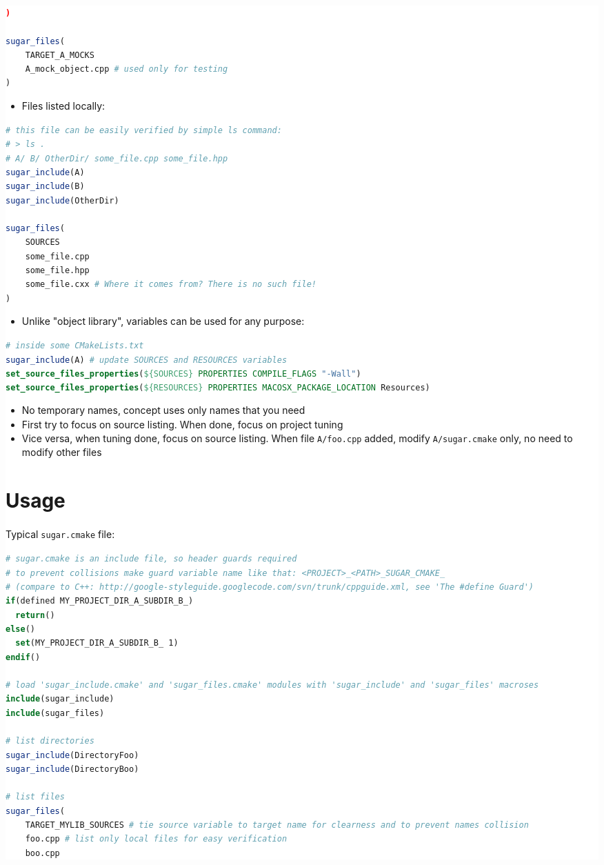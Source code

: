 ```cmake
)

sugar_files(
    TARGET_A_MOCKS
    A_mock_object.cpp # used only for testing
)
```
* Files listed locally:
```cmake
# this file can be easily verified by simple ls command:
# > ls .
# A/ B/ OtherDir/ some_file.cpp some_file.hpp
sugar_include(A)
sugar_include(B)
sugar_include(OtherDir)

sugar_files(
    SOURCES
    some_file.cpp
    some_file.hpp
    some_file.cxx # Where it comes from? There is no such file!
)
```
* Unlike "object library", variables can be used for any purpose:
```cmake
# inside some CMakeLists.txt
sugar_include(A) # update SOURCES and RESOURCES variables
set_source_files_properties(${SOURCES} PROPERTIES COMPILE_FLAGS "-Wall")
set_source_files_properties(${RESOURCES} PROPERTIES MACOSX_PACKAGE_LOCATION Resources)
```
* No temporary names, concept uses only names that you need
* First try to focus on source listing. When done, focus on project tuning
* Vice versa, when tuning done, focus on source listing. When file `A/foo.cpp` added, modify `A/sugar.cmake` only, no need to modify other files

# Usage
Typical `sugar.cmake` file:
```cmake
# sugar.cmake is an include file, so header guards required
# to prevent collisions make guard variable name like that: <PROJECT>_<PATH>_SUGAR_CMAKE_
# (compare to C++: http://google-styleguide.googlecode.com/svn/trunk/cppguide.xml, see 'The #define Guard')
if(defined MY_PROJECT_DIR_A_SUBDIR_B_)
  return()
else()
  set(MY_PROJECT_DIR_A_SUBDIR_B_ 1)
endif()

# load 'sugar_include.cmake' and 'sugar_files.cmake' modules with 'sugar_include' and 'sugar_files' macroses
include(sugar_include)
include(sugar_files)

# list directories
sugar_include(DirectoryFoo)
sugar_include(DirectoryBoo)

# list files
sugar_files(
    TARGET_MYLIB_SOURCES # tie source variable to target name for clearness and to prevent names collision
    foo.cpp # list only local files for easy verification
    boo.cpp
```